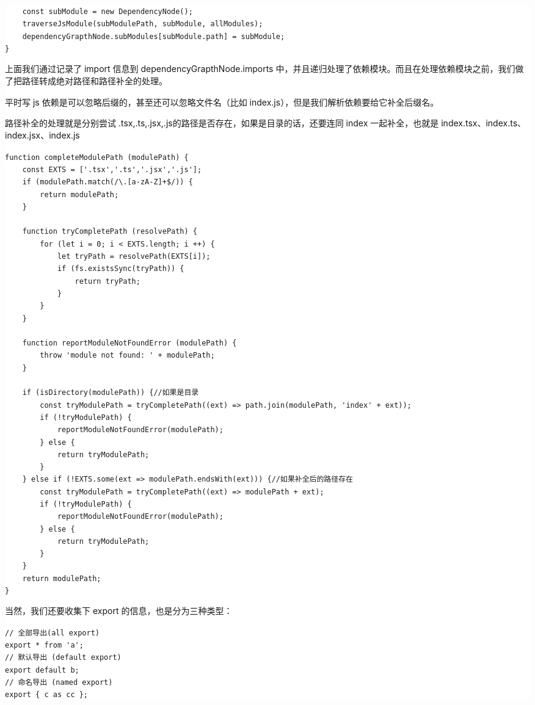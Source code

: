         const subModule = new DependencyNode();
        traverseJsModule(subModulePath, subModule, allModules);
        dependencyGrapthNode.subModules[subModule.path] = subModule;
    }
    

上面我们通过记录了 import 信息到 dependencyGrapthNode.imports 中，并且递归处理了依赖模块。而且在处理依赖模块之前，我们做了把路径转成绝对路径和路径补全的处理。

平时写 js 依赖是可以忽略后缀的，甚至还可以忽略文件名（比如 index.js），但是我们解析依赖要给它补全后缀名。

路径补全的处理就是分别尝试 .tsx,.ts,.jsx,.js的路径是否存在，如果是目录的话，还要连同 index 一起补全，也就是 index.tsx、index.ts、index.jsx、index.js

    function completeModulePath (modulePath) {
        const EXTS = ['.tsx','.ts','.jsx','.js'];
        if (modulePath.match(/\.[a-zA-Z]+$/)) {
            return modulePath;
        }
    
        function tryCompletePath (resolvePath) {
            for (let i = 0; i < EXTS.length; i ++) {
                let tryPath = resolvePath(EXTS[i]);
                if (fs.existsSync(tryPath)) {
                    return tryPath;
                }
            }
        }
    
        function reportModuleNotFoundError (modulePath) {
            throw 'module not found: ' + modulePath;
        }
    
        if (isDirectory(modulePath)) {//如果是目录
            const tryModulePath = tryCompletePath((ext) => path.join(modulePath, 'index' + ext));
            if (!tryModulePath) {
                reportModuleNotFoundError(modulePath);
            } else {
                return tryModulePath;
            }
        } else if (!EXTS.some(ext => modulePath.endsWith(ext))) {//如果补全后的路径存在
            const tryModulePath = tryCompletePath((ext) => modulePath + ext);
            if (!tryModulePath) {
                reportModuleNotFoundError(modulePath);
            } else {
                return tryModulePath;
            }
        }
        return modulePath;
    }
    

当然，我们还要收集下 export 的信息，也是分为三种类型：

    // 全部导出(all export)
    export * from 'a';
    // 默认导出 (default export)
    export default b;
    // 命名导出 (named export)
    export { c as cc };
    